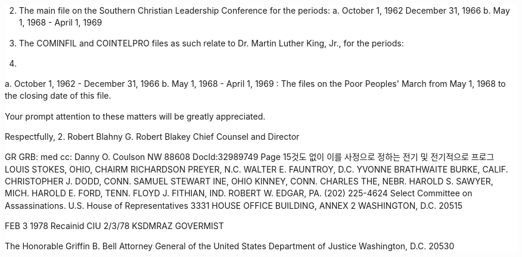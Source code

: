 2. The main file on the Southern Christian Leadership
Conference for the periods:
a. October 1, 1962 December 31, 1966
b. May 1, 1968 - April 1, 1969

3. The COMINFIL and COINTELPRO files as such relate
to Dr. Martin Luther King, Jr., for the periods:
4.
a. October 1, 1962 - December 31, 1966
b. May 1, 1968 - April 1, 1969
:
The files on the Poor Peoples' March from May 1,
1968 to the closing date of this file.

Your prompt attention to these matters will be greatly
appreciated.

Respectfully,
2. Robert Blahny
G. Robert Blakey
Chief Counsel and Director

GR GRB: med
cc: Danny O. Coulson
NW 88608 Docld:32989749 Page 15것도 없이 이를 사정으로 정하는 전기 및 전기적으로 프로그
LOUIS STOKES, OHIO, CHAIRM
RICHARDSON PREYER, N.C.
WALTER E. FAUNTROY, D.C.
YVONNE BRATHWAITE BURKE, CALIF.
CHRISTOPHER J. DODD, CONN.
SAMUEL
STEWART
INE, OHIO
KINNEY, CONN.
CHARLES THE, NEBR.
HAROLD S. SAWYER, MICH.
HAROLD E. FORD, TENN.
FLOYD J. FITHIAN, IND.
ROBERT W. EDGAR, PA.
(202) 225-4624
Select Committee on Assassinations.
U.S. House of Representatives
3331 HOUSE OFFICE BUILDING, ANNEX 2
WASHINGTON, D.C. 20515

FEB 3 1978
Recainid
CIU
2/3/78
KSDMRAZ GOVERMIST

The Honorable Griffin B. Bell
Attorney General of the United States
Department of Justice
Washington, D.C. 20530
